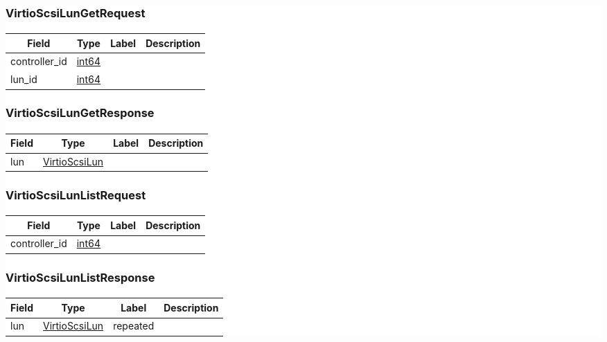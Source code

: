 

<a name="opi-storage-v1-VirtioScsiLunGetRequest"></a>

### VirtioScsiLunGetRequest



| Field | Type | Label | Description |
| ----- | ---- | ----- | ----------- |
| controller_id | [int64](#int64) |  |  |
| lun_id | [int64](#int64) |  |  |






<a name="opi-storage-v1-VirtioScsiLunGetResponse"></a>

### VirtioScsiLunGetResponse



| Field | Type | Label | Description |
| ----- | ---- | ----- | ----------- |
| lun | [VirtioScsiLun](#opi-storage-v1-VirtioScsiLun) |  |  |






<a name="opi-storage-v1-VirtioScsiLunListRequest"></a>

### VirtioScsiLunListRequest



| Field | Type | Label | Description |
| ----- | ---- | ----- | ----------- |
| controller_id | [int64](#int64) |  |  |






<a name="opi-storage-v1-VirtioScsiLunListResponse"></a>

### VirtioScsiLunListResponse



| Field | Type | Label | Description |
| ----- | ---- | ----- | ----------- |
| lun | [VirtioScsiLun](#opi-storage-v1-VirtioScsiLun) | repeated |  |






<a name="opi-storage-v1-VirtioScsiLunStatsRequest"></a>
